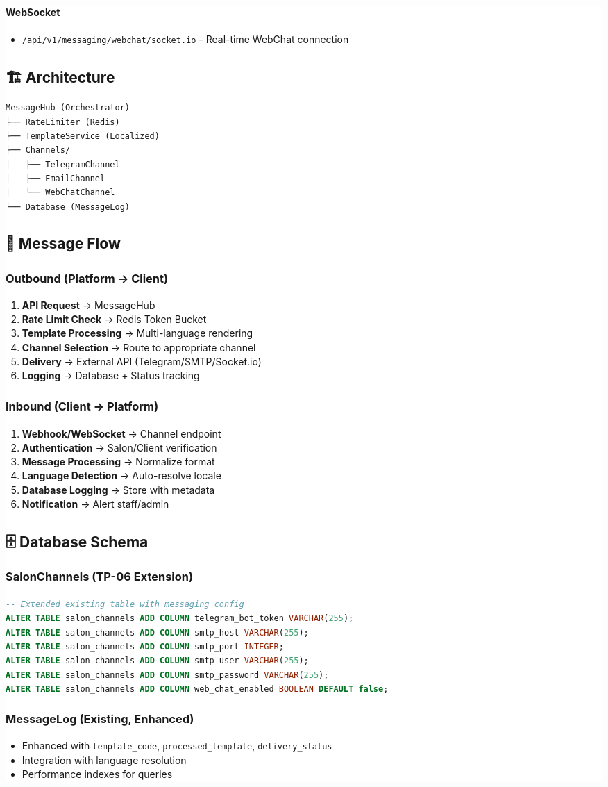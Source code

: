 #### WebSocket
- `/api/v1/messaging/webchat/socket.io` - Real-time WebChat connection

## 🏗 Architecture

```
MessageHub (Orchestrator)
├── RateLimiter (Redis)
├── TemplateService (Localized)
├── Channels/
│   ├── TelegramChannel
│   ├── EmailChannel  
│   └── WebChatChannel
└── Database (MessageLog)
```

## 📡 Message Flow

### Outbound (Platform → Client)
1. **API Request** → MessageHub
2. **Rate Limit Check** → Redis Token Bucket
3. **Template Processing** → Multi-language rendering
4. **Channel Selection** → Route to appropriate channel
5. **Delivery** → External API (Telegram/SMTP/Socket.io)
6. **Logging** → Database + Status tracking

### Inbound (Client → Platform)
1. **Webhook/WebSocket** → Channel endpoint
2. **Authentication** → Salon/Client verification  
3. **Message Processing** → Normalize format
4. **Language Detection** → Auto-resolve locale
5. **Database Logging** → Store with metadata
6. **Notification** → Alert staff/admin

## 🗄 Database Schema

### SalonChannels (TP-06 Extension)
```sql
-- Extended existing table with messaging config
ALTER TABLE salon_channels ADD COLUMN telegram_bot_token VARCHAR(255);
ALTER TABLE salon_channels ADD COLUMN smtp_host VARCHAR(255);
ALTER TABLE salon_channels ADD COLUMN smtp_port INTEGER;
ALTER TABLE salon_channels ADD COLUMN smtp_user VARCHAR(255);
ALTER TABLE salon_channels ADD COLUMN smtp_password VARCHAR(255);
ALTER TABLE salon_channels ADD COLUMN web_chat_enabled BOOLEAN DEFAULT false;
```

### MessageLog (Existing, Enhanced)
- Enhanced with `template_code`, `processed_template`, `delivery_status`
- Integration with language resolution
- Performance indexes for queries
